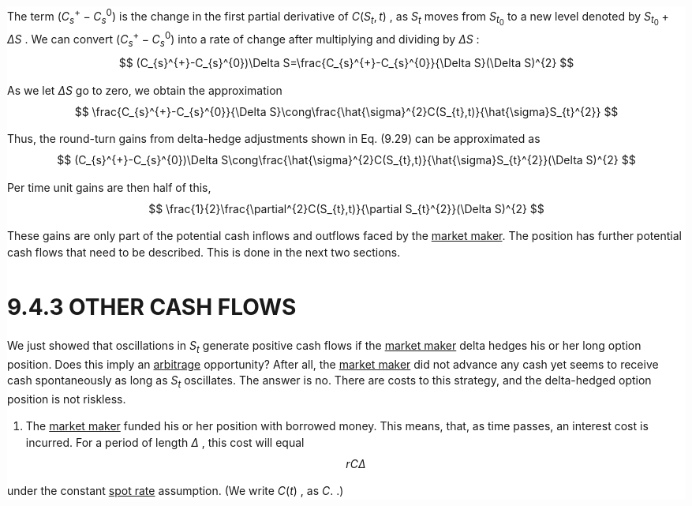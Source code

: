 The term $(C_{s}^{+}-C_{s}^{0})$ is the change in the first partial derivative of $C\left(S_{t},t\right)$ , as $S_{t}$ moves from $S_{t_{0}}$ to a new level denoted by $S_{t_{0}}+\Delta S$ . We can convert $(C_{s}^{+}-C_{s}^{0})$ into a rate of change after multiplying and dividing by $\Delta S$ :  
$$
(C_{s}^{+}-C_{s}^{0})\Delta S=\frac{C_{s}^{+}-C_{s}^{0}}{\Delta S}(\Delta S)^{2}
$$  

As we let $\Delta S$ go to zero, we obtain the approximation  
$$
\frac{C_{s}^{+}-C_{s}^{0}}{\Delta S}\cong\frac{\hat{\sigma}^{2}C(S_{t},t)}{\hat{\sigma}S_{t}^{2}}
$$  

Thus, the round-turn gains from delta-hedge adjustments shown in Eq. (9.29) can be approximated as  
$$
(C_{s}^{+}-C_{s}^{0})\Delta S\cong\frac{\hat{\sigma}^{2}C(S_{t},t)}{\hat{\sigma}S_{t}^{2}}(\Delta S)^{2}
$$  

Per time unit gains are then half of this,  
$$
\frac{1}{2}\frac{\partial^{2}C(S_{t},t)}{\partial S_{t}^{2}}(\Delta S)^{2}
$$  

These gains are only part of the potential cash inflows and outflows faced by the [market maker](../../Financial%20Markets%20and%20Institutions/III.%20Liquidity%20of%20Assets/Class%205-%20Private%20Information,%20Liquidity,%20and%20Securitization/Class%20Note%209%20Bid%20and%20Ask%20Prices%20With%20Private%20Information.md). The position has further potential cash flows that need to be described. This is done in the next two sections.  

# 9.4.3 OTHER CASH FLOWS  

We just showed that oscillations in $S_{t}$ generate positive cash flows if the [market maker](../../Financial%20Markets%20and%20Institutions/III.%20Liquidity%20of%20Assets/Class%205-%20Private%20Information,%20Liquidity,%20and%20Securitization/Class%20Note%209%20Bid%20and%20Ask%20Prices%20With%20Private%20Information.md) delta hedges his or her long option position. Does this imply an [arbitrage](../../Financial%20Markets/Fixed%20Income%20Securities%20Tools%20for%20Today's%20Markets/Chapter%207/Arbitrage%20Pricing%20of%20Derivatives.md) opportunity? After all, the [market maker](../../Financial%20Markets%20and%20Institutions/III.%20Liquidity%20of%20Assets/Class%205-%20Private%20Information,%20Liquidity,%20and%20Securitization/Class%20Note%209%20Bid%20and%20Ask%20Prices%20With%20Private%20Information.md) did not advance any cash yet seems to receive cash spontaneously as long as $S_{t}$ oscillates. The answer is no. There are costs to this strategy, and the delta-hedged option position is not riskless.  

1. The [market maker](../../Financial%20Markets%20and%20Institutions/III.%20Liquidity%20of%20Assets/Class%205-%20Private%20Information,%20Liquidity,%20and%20Securitization/Class%20Note%209%20Bid%20and%20Ask%20Prices%20With%20Private%20Information.md) funded his or her position with borrowed money. This means, that, as time passes, an interest cost is incurred. For a period of length $\Delta$ , this cost will equal  
$$
r C\Delta
$$  

under the constant [spot rate](../../International%20Finance/The%20Foreign%20Exchange%20Market%20Annotations.md) assumption. (We write $C(t)$ , as $C.$ .)  
